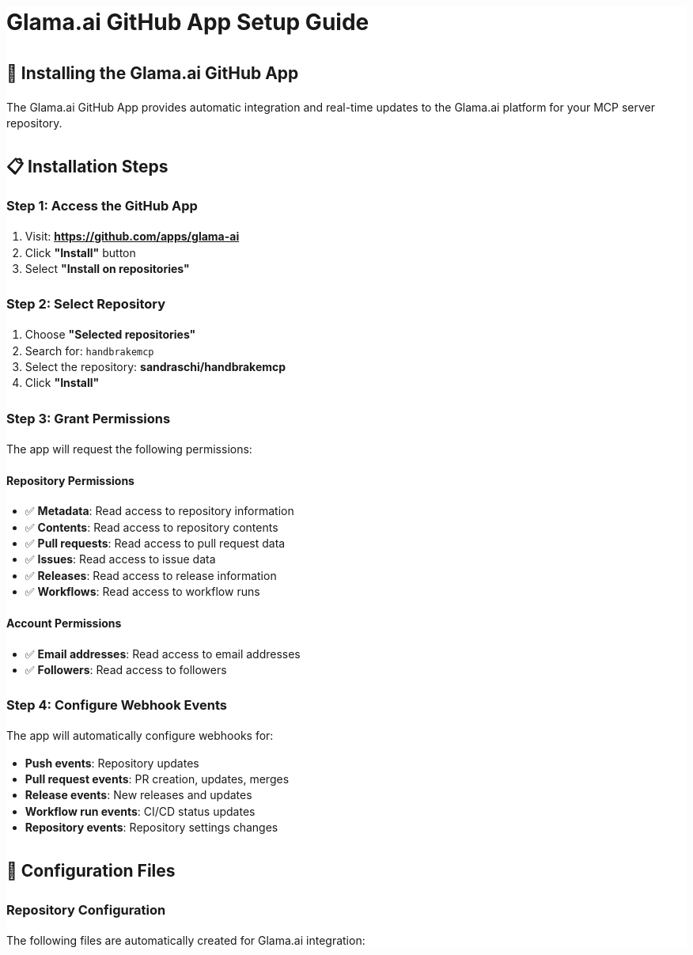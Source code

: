 # Glama.ai GitHub App Setup Guide

## 🚀 Installing the Glama.ai GitHub App

The Glama.ai GitHub App provides automatic integration and real-time updates to the Glama.ai platform for your MCP server repository.

## 📋 Installation Steps

### Step 1: Access the GitHub App
1. Visit: **https://github.com/apps/glama-ai**
2. Click **"Install"** button
3. Select **"Install on repositories"**

### Step 2: Select Repository
1. Choose **"Selected repositories"**
2. Search for: `handbrakemcp`
3. Select the repository: **sandraschi/handbrakemcp**
4. Click **"Install"**

### Step 3: Grant Permissions
The app will request the following permissions:

#### Repository Permissions
- ✅ **Metadata**: Read access to repository information
- ✅ **Contents**: Read access to repository contents
- ✅ **Pull requests**: Read access to pull request data
- ✅ **Issues**: Read access to issue data
- ✅ **Releases**: Read access to release information
- ✅ **Workflows**: Read access to workflow runs

#### Account Permissions
- ✅ **Email addresses**: Read access to email addresses
- ✅ **Followers**: Read access to followers

### Step 4: Configure Webhook Events
The app will automatically configure webhooks for:
- **Push events**: Repository updates
- **Pull request events**: PR creation, updates, merges
- **Release events**: New releases and updates
- **Workflow run events**: CI/CD status updates
- **Repository events**: Repository settings changes

## 🔧 Configuration Files

### Repository Configuration
The following files are automatically created for Glama.ai integration:

